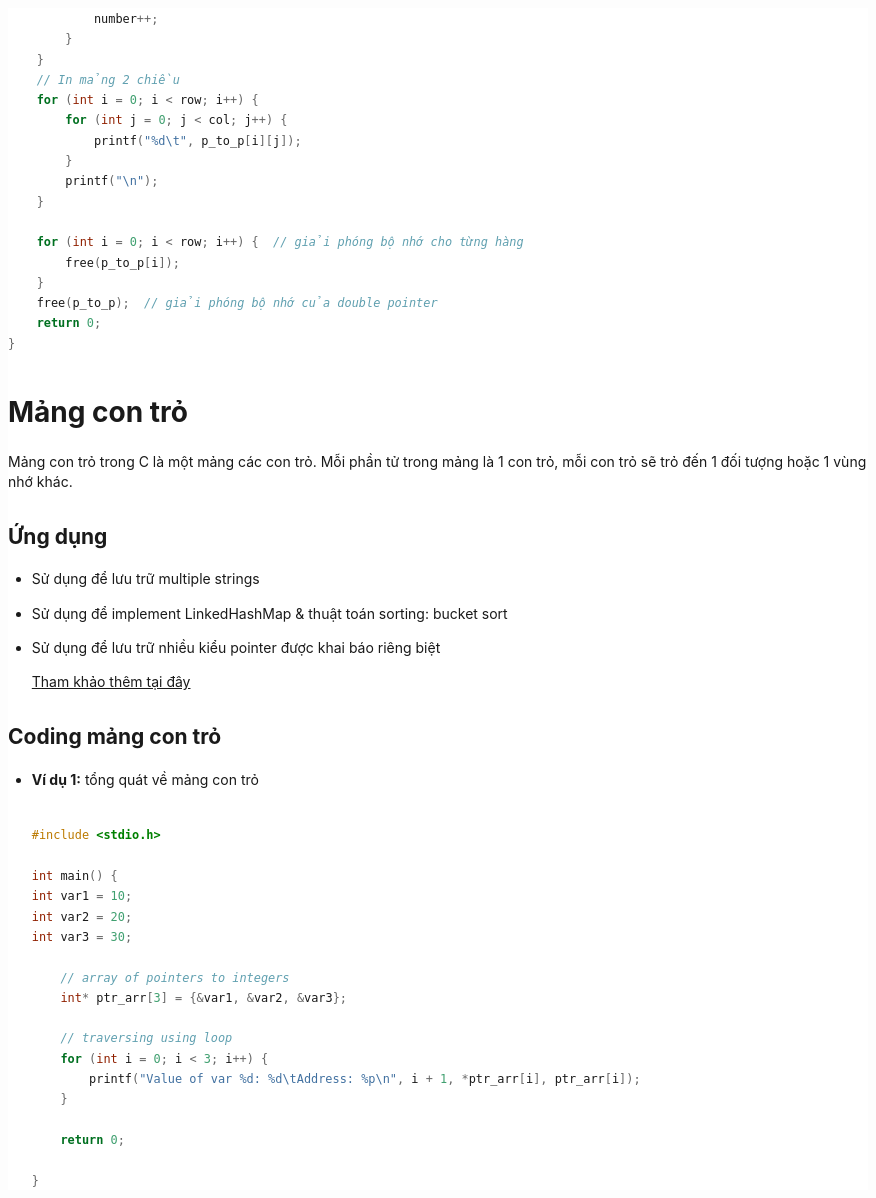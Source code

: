   ```c
              number++;
          }
      }
      // In mảng 2 chiều
      for (int i = 0; i < row; i++) {
          for (int j = 0; j < col; j++) {
              printf("%d\t", p_to_p[i][j]);
          }
          printf("\n");
      }

      for (int i = 0; i < row; i++) {  // giải phóng bộ nhớ cho từng hàng
          free(p_to_p[i]);
      }
      free(p_to_p);  // giải phóng bộ nhớ của double pointer
      return 0;
  }
  ```

# <a id ="mang_con_tro"></a>Mảng con trỏ

Mảng con trỏ trong C là một mảng các con trỏ. Mỗi phần tử trong mảng là 1 con trỏ, mỗi con trỏ sẽ trỏ đến 1 đối tượng hoặc 1 vùng nhớ khác.

## <a id ="ung_dung"></a>Ứng dụng

- Sử dụng để lưu trữ multiple strings
- Sử dụng để implement LinkedHashMap & thuật toán sorting: bucket sort
- Sử dụng để lưu trữ nhiều kiểu pointer được khai báo riêng biệt

  [Tham khảo thêm tại đây](https://www.geeksforgeeks.org/array-of-pointers-in-c/)

## <a id ="coding_mang_con_tro"></a>Coding mảng con trỏ

- **Ví dụ 1:** tổng quát về mảng con trỏ

  ```c

  #include <stdio.h>

  int main() {
  int var1 = 10;
  int var2 = 20;
  int var3 = 30;

      // array of pointers to integers
      int* ptr_arr[3] = {&var1, &var2, &var3};

      // traversing using loop
      for (int i = 0; i < 3; i++) {
          printf("Value of var %d: %d\tAddress: %p\n", i + 1, *ptr_arr[i], ptr_arr[i]);
      }

      return 0;

  }

  ```
